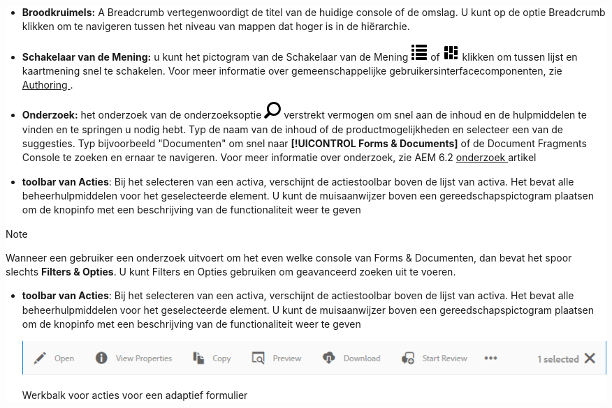 * **Broodkruimels:** A Breadcrumb vertegenwoordigt de titel van de huidige console of de omslag. U kunt op de optie Breadcrumb klikken om te navigeren tussen het niveau van mappen dat hoger is in de hiërarchie.
* **Schakelaar van de Mening:** u kunt het pictogram van de Schakelaar van de Mening ![ viewlist ](assets/viewlist.png) of ![ viewcard ](assets/viewcard.png) klikken om tussen lijst en kaartmening snel te schakelen. Voor meer informatie over gemeenschappelijke gebruikersinterfacecomponenten, zie [ Authoring ](/help/sites-authoring/author.md).
* **Onderzoek:** het onderzoek van de onderzoeksoptie ![ ](assets/search.png) verstrekt vermogen om snel aan de inhoud en de hulpmiddelen te vinden en te springen u nodig hebt. Typ de naam van de inhoud of de productmogelijkheden en selecteer een van de suggesties. Typ bijvoorbeeld &quot;Documenten&quot; om snel naar **[!UICONTROL Forms & Documents]** of de Document Fragments Console te zoeken en ernaar te navigeren. Voor meer informatie over onderzoek, zie AEM 6.2 [ onderzoek ](/help/sites-authoring/search.md) artikel

* **toolbar van Acties**: Bij het selecteren van een activa, verschijnt de actiestoolbar boven de lijst van activa. Het bevat alle beheerhulpmiddelen voor het geselecteerde element. U kunt de muisaanwijzer boven een gereedschapspictogram plaatsen om de knopinfo met een beschrijving van de functionaliteit weer te geven

>[!NOTE]
>
>Wanneer een gebruiker een onderzoek uitvoert om het even welke console van Forms &amp; Documenten, dan bevat het spoor slechts **Filters &amp; Opties**. U kunt Filters en Opties gebruiken om geavanceerd zoeken uit te voeren.

* **toolbar van Acties**: Bij het selecteren van een activa, verschijnt de actiestoolbar boven de lijst van activa. Het bevat alle beheerhulpmiddelen voor het geselecteerde element. U kunt de muisaanwijzer boven een gereedschapspictogram plaatsen om de knopinfo met een beschrijving van de functionaliteit weer te geven

  ![ toolbar van de Actie voor een adaptieve vorm ](assets/action_toolbar_new.png)

  Werkbalk voor acties voor een adaptief formulier

